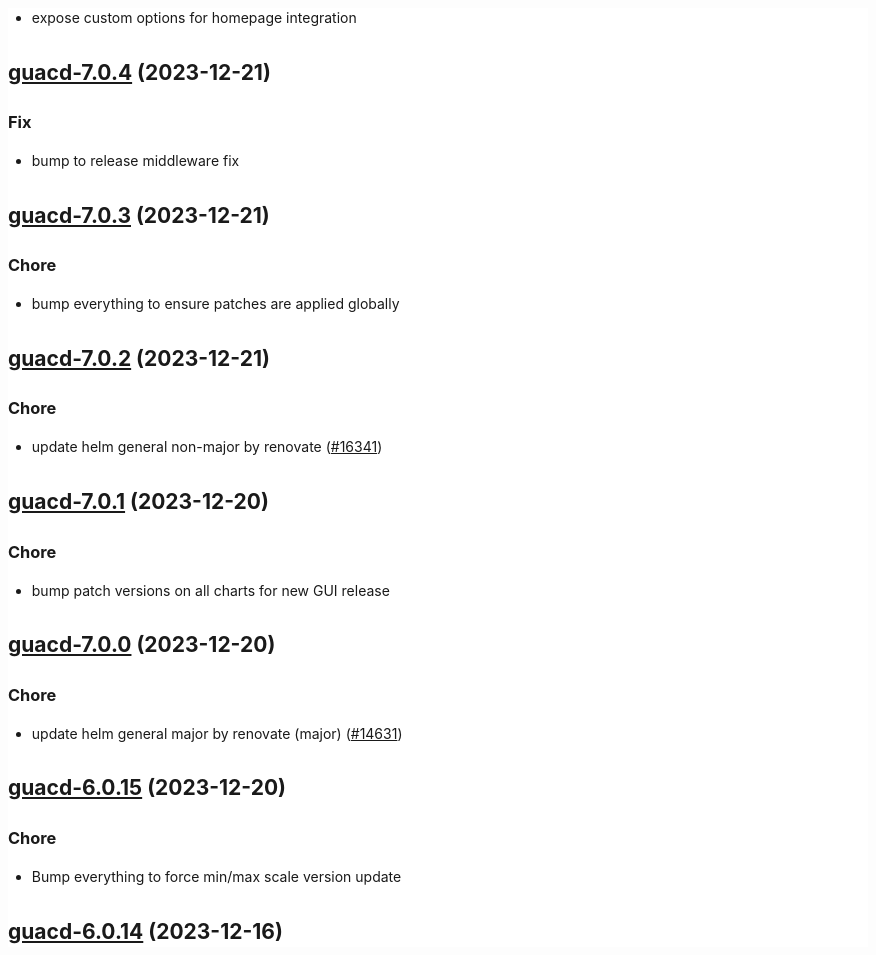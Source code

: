 - expose custom options for homepage integration

## [guacd-7.0.4](https://github.com/truecharts/charts/compare/guacd-7.0.3...guacd-7.0.4) (2023-12-21)

### Fix

- bump to release middleware fix

## [guacd-7.0.3](https://github.com/truecharts/charts/compare/guacd-7.0.2...guacd-7.0.3) (2023-12-21)

### Chore

- bump everything to ensure patches are applied globally

## [guacd-7.0.2](https://github.com/truecharts/charts/compare/guacd-7.0.1...guacd-7.0.2) (2023-12-21)

### Chore

- update helm general non-major by renovate ([#16341](https://github.com/truecharts/charts/issues/16341))

## [guacd-7.0.1](https://github.com/truecharts/charts/compare/guacd-7.0.0...guacd-7.0.1) (2023-12-20)

### Chore

- bump patch versions on all charts for new GUI release

## [guacd-7.0.0](https://github.com/truecharts/charts/compare/guacd-6.0.15...guacd-7.0.0) (2023-12-20)

### Chore

- update helm general major by renovate (major) ([#14631](https://github.com/truecharts/charts/issues/14631))

## [guacd-6.0.15](https://github.com/truecharts/charts/compare/guacd-6.0.14...guacd-6.0.15) (2023-12-20)

### Chore

- Bump everything to force min/max scale version update

## [guacd-6.0.14](https://github.com/truecharts/charts/compare/guacd-6.0.12...guacd-6.0.14) (2023-12-16)
